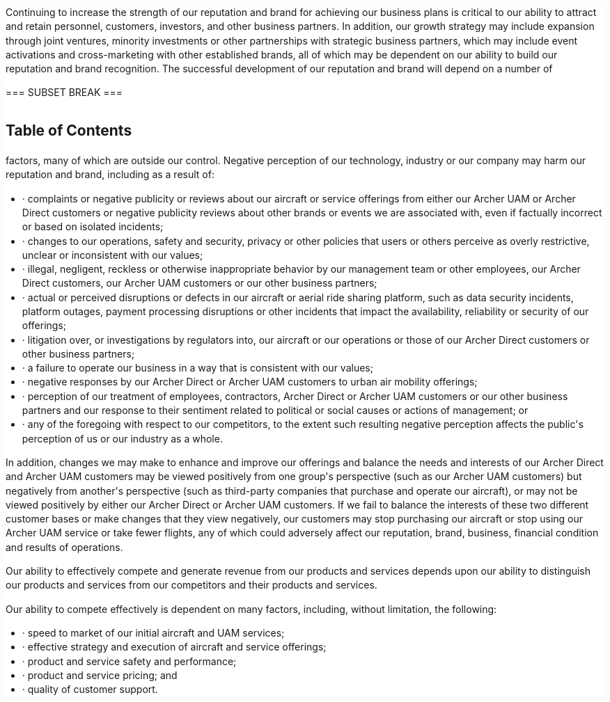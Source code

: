 Continuing to increase the strength of our reputation and brand for achieving our business plans is critical to our ability to attract and retain personnel, customers, investors, and other business partners. In addition, our growth strategy may include expansion through joint ventures, minority investments or other partnerships with strategic business partners, which may include event activations and cross-marketing with other established brands, all of which may be dependent on our ability to build our reputation and brand recognition. The successful development of our reputation and brand will depend on a number of

=== SUBSET BREAK ===

## Table of Contents

factors, many of which are outside our control. Negative perception of our technology, industry or our company may harm our reputation and brand, including as a result of:

- · complaints or negative publicity or reviews about our aircraft or service offerings from either our Archer UAM or Archer Direct customers or negative publicity reviews about other brands or events we are associated with, even if factually incorrect or based on isolated incidents;
- · changes to our operations, safety and security, privacy or other policies that users or others perceive as overly restrictive, unclear or inconsistent with our values;
- · illegal, negligent, reckless or otherwise inappropriate behavior by our management team or other employees, our Archer Direct customers, our Archer UAM customers or our other business partners;
- · actual or perceived disruptions or defects in our aircraft or aerial ride sharing platform, such as data security incidents, platform outages, payment processing disruptions or other incidents that impact the availability, reliability or security of our offerings;
- · litigation over, or investigations by regulators into, our aircraft or our operations or those of our Archer Direct customers or other business partners;
- · a failure to operate our business in a way that is consistent with our values;
- · negative responses by our Archer Direct or Archer UAM customers to urban air mobility offerings;
- · perception of our treatment of employees, contractors, Archer Direct or Archer UAM customers or our other business partners and our response to their sentiment related to political or social causes or actions of management; or
- · any of the foregoing with respect to our competitors, to the extent such resulting negative perception affects the public's perception of us or our industry as a whole.

In addition, changes we may make to enhance and improve our offerings and balance the needs and interests of our Archer Direct and Archer UAM customers may be viewed positively from one group's perspective (such as our Archer UAM customers) but negatively from another's perspective (such as third-party companies that purchase and operate our aircraft), or may not be viewed positively by either our Archer Direct or Archer UAM customers. If we fail to balance the interests of these two different customer bases or make changes that they view negatively, our customers may stop purchasing our aircraft or stop using our Archer UAM service or take fewer flights, any of which could adversely affect our reputation, brand, business, financial condition and results of operations.

Our ability to effectively compete and generate revenue from our products and services depends upon our ability to distinguish our products and services from our competitors and their products and services.

Our ability to compete effectively is dependent on many factors, including, without limitation, the following:

- · speed to market of our initial aircraft and UAM services;
- · effective strategy and execution of aircraft and service offerings;
- · product and service safety and performance;
- · product and service pricing; and
- · quality of customer support.
